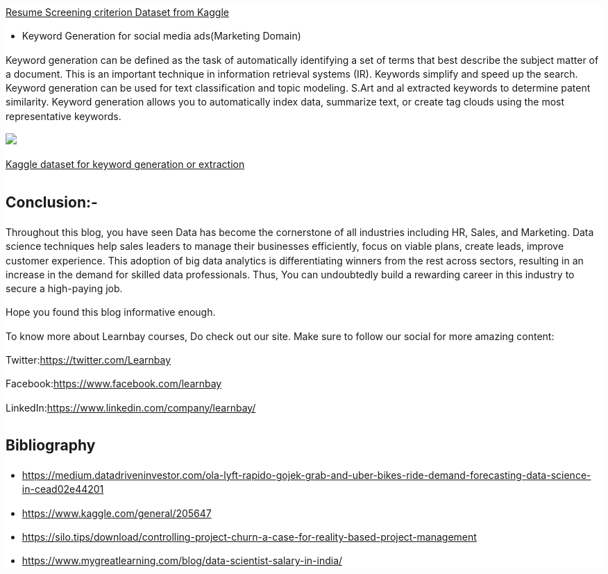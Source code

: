 
<a href="https://www.kaggle.com/gauravduttakiit/resume-screening-using-machine-learning" target="_blank" rel="nofollow">Resume Screening criterion Dataset from Kaggle</a>



* Keyword Generation for social media ads(Marketing Domain)

Keyword generation can be defined as the task of automatically identifying a set of terms that best describe the subject matter of a document. This is an important technique in information retrieval systems (IR). Keywords simplify and speed up the search. Keyword generation can be used for text classification and topic modeling. S.Art and al extracted keywords to determine patent similarity. Keyword generation allows you to automatically index data, summarize text, or create tag clouds using the most representative keywords.


<Image src="https://learnbay-wb.s3.ap-south-1.amazonaws.com/main-blog/blog/market9.png"   class="img"  />


<a href="https://www.kaggle.com/akhatova/extract-keywords" target="_blank" rel="nofollow">Kaggle dataset for keyword generation or extraction</a>

## Conclusion:-

Throughout this blog, you have seen Data has become the cornerstone of all industries including HR, Sales, and Marketing. Data science techniques help sales leaders to manage their businesses efficiently, focus on viable plans, create leads, improve customer experience. This adoption of big data analytics is differentiating winners from the rest across sectors, resulting in an increase in the demand for skilled data professionals. Thus, You can undoubtedly build a rewarding career in this industry to secure a high-paying job. 

Hope you found this blog informative enough.

To know more about Learnbay courses, Do check out our site. Make sure to follow our social for more amazing content:

Twitter:<a href="https://twitter.com/Learnbay" target="_blank">https://twitter.com/Learnbay</a>

Facebook:<a href="https://www.facebook.com/learnbay/" target="_blank">https://www.facebook.com/learnbay</a>

LinkedIn:<a href="https://www.linkedin.com/company/learnbay/" target="_blank">https://www.linkedin.com/company/learnbay/</a>


## Bibliography



* <a href="https://medium.datadriveninvestor.com/ola-lyft-rapido-gojek-grab-and-uber-bikes-ride-demand-forecasting-data-science-in-cead02e44201" target="_blank" rel="nofollow">https://medium.datadriveninvestor.com/ola-lyft-rapido-gojek-grab-and-uber-bikes-ride-demand-forecasting-data-science-in-cead02e44201</a>
  
* <a href="https://www.kaggle.com/general/205647" target="_blank" rel="nofollow">https://www.kaggle.com/general/205647</a>
  
* <a href="https://silo.tips/download/controlling-project-churn-a-case-for-reality-based-project-management" target="_blank" rel="nofollow">https://silo.tips/download/controlling-project-churn-a-case-for-reality-based-project-management</a>
  
* <a href="https://www.mygreatlearning.com/blog/data-scientist-salary-in-india/" target="_blank" rel="nofollow">https://www.mygreatlearning.com/blog/data-scientist-salary-in-india/</a>